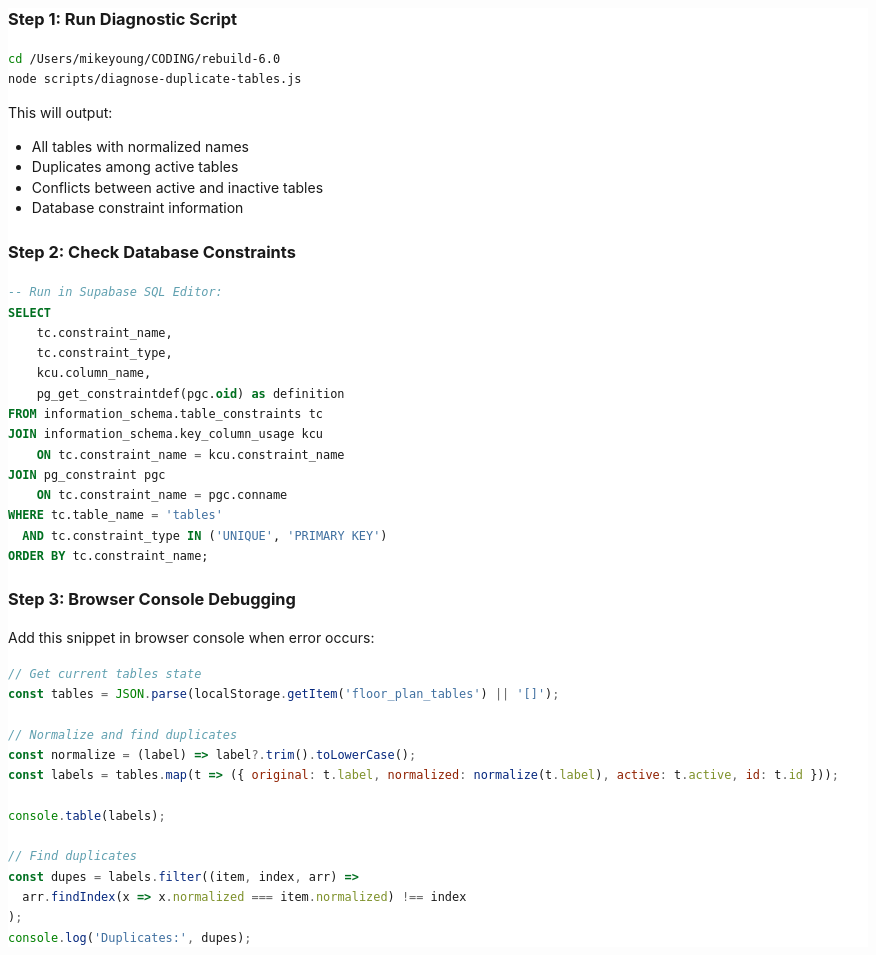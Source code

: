 ### Step 1: Run Diagnostic Script

```bash
cd /Users/mikeyoung/CODING/rebuild-6.0
node scripts/diagnose-duplicate-tables.js
```

This will output:
- All tables with normalized names
- Duplicates among active tables
- Conflicts between active and inactive tables
- Database constraint information

### Step 2: Check Database Constraints

```sql
-- Run in Supabase SQL Editor:
SELECT
    tc.constraint_name,
    tc.constraint_type,
    kcu.column_name,
    pg_get_constraintdef(pgc.oid) as definition
FROM information_schema.table_constraints tc
JOIN information_schema.key_column_usage kcu
    ON tc.constraint_name = kcu.constraint_name
JOIN pg_constraint pgc
    ON tc.constraint_name = pgc.conname
WHERE tc.table_name = 'tables'
  AND tc.constraint_type IN ('UNIQUE', 'PRIMARY KEY')
ORDER BY tc.constraint_name;
```

### Step 3: Browser Console Debugging

Add this snippet in browser console when error occurs:

```javascript
// Get current tables state
const tables = JSON.parse(localStorage.getItem('floor_plan_tables') || '[]');

// Normalize and find duplicates
const normalize = (label) => label?.trim().toLowerCase();
const labels = tables.map(t => ({ original: t.label, normalized: normalize(t.label), active: t.active, id: t.id }));

console.table(labels);

// Find duplicates
const dupes = labels.filter((item, index, arr) =>
  arr.findIndex(x => x.normalized === item.normalized) !== index
);
console.log('Duplicates:', dupes);
```
